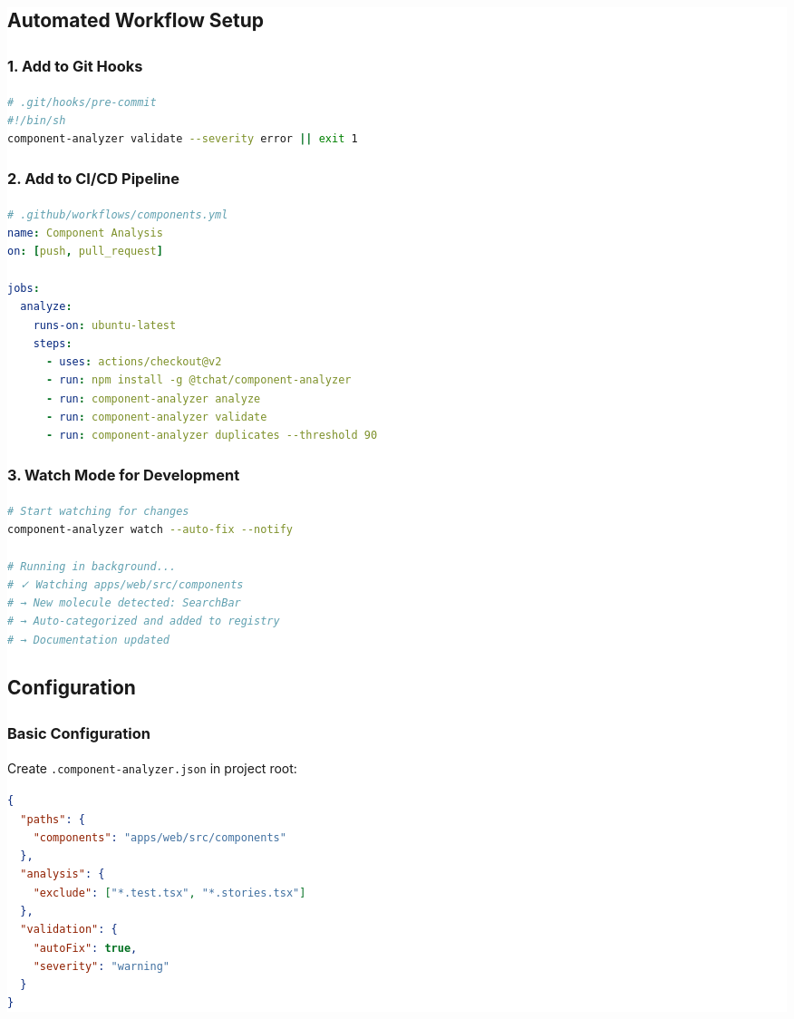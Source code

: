 ## Automated Workflow Setup

### 1. Add to Git Hooks
```bash
# .git/hooks/pre-commit
#!/bin/sh
component-analyzer validate --severity error || exit 1
```

### 2. Add to CI/CD Pipeline
```yaml
# .github/workflows/components.yml
name: Component Analysis
on: [push, pull_request]

jobs:
  analyze:
    runs-on: ubuntu-latest
    steps:
      - uses: actions/checkout@v2
      - run: npm install -g @tchat/component-analyzer
      - run: component-analyzer analyze
      - run: component-analyzer validate
      - run: component-analyzer duplicates --threshold 90
```

### 3. Watch Mode for Development
```bash
# Start watching for changes
component-analyzer watch --auto-fix --notify

# Running in background...
# ✓ Watching apps/web/src/components
# → New molecule detected: SearchBar
# → Auto-categorized and added to registry
# → Documentation updated
```

## Configuration

### Basic Configuration
Create `.component-analyzer.json` in project root:

```json
{
  "paths": {
    "components": "apps/web/src/components"
  },
  "analysis": {
    "exclude": ["*.test.tsx", "*.stories.tsx"]
  },
  "validation": {
    "autoFix": true,
    "severity": "warning"
  }
}
```
